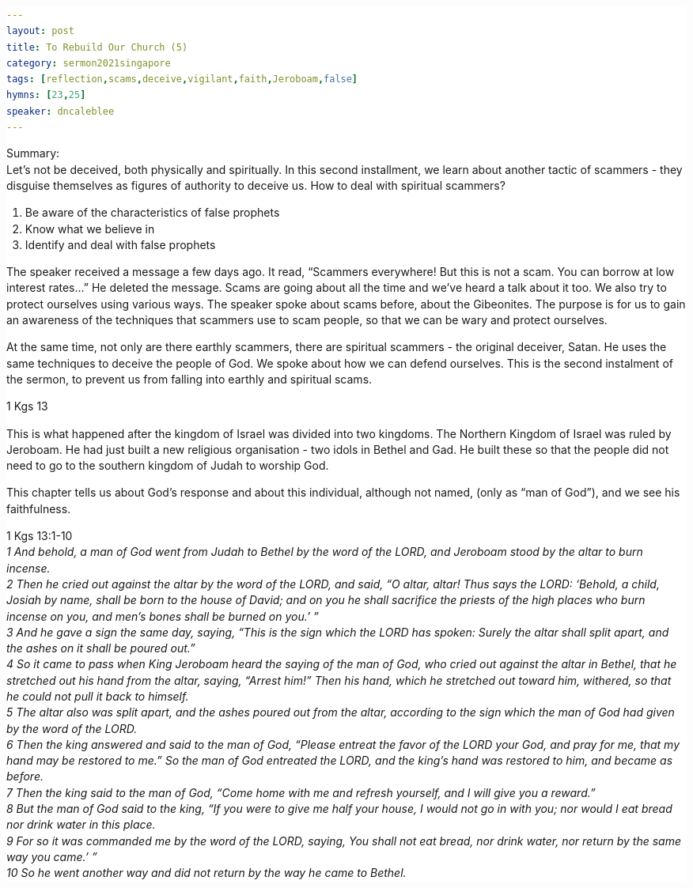 ```yaml
---
layout: post
title: To Rebuild Our Church (5)
category: sermon2021singapore
tags: [reflection,scams,deceive,vigilant,faith,Jeroboam,false]
hymns: [23,25]
speaker: dncaleblee
---
```


Summary:  
Let’s not be deceived, both physically and spiritually. In this second installment, we learn about another tactic of scammers - they disguise themselves as figures of authority to deceive us. How to deal with spiritual scammers?   
1. Be aware of the characteristics of false prophets    
2. Know what we believe in  
3. Identify and deal with false prophets  

The speaker received a message a few days ago. It read, “Scammers everywhere! But this is not a scam. You can borrow at low interest rates...” He deleted the message. Scams are going about all the time and we’ve heard a talk about it too. We also try to protect ourselves using various ways. The speaker spoke about scams before, about the Gibeonites. The purpose is for us to gain an awareness of the techniques that scammers use to scam people, so that we can be wary and protect ourselves.

At the same time, not only are there earthly scammers, there are spiritual scammers - the original deceiver, Satan. He uses the same techniques to deceive the people of God. We spoke about how we can defend ourselves. This is the second instalment of the sermon, to prevent us from falling into earthly and spiritual scams.

1 Kgs 13

This is what happened after the kingdom of Israel was divided into two kingdoms. The Northern Kingdom of Israel was ruled by Jeroboam. He had just built a new religious organisation - two idols in Bethel and Gad. He built these so that the people did not need to go to the southern kingdom of Judah to worship God.

This chapter tells us about God’s response and about this individual, although not named, (only as “man of God”), and we see his faithfulness.

1 Kgs 13:1-10  
*1 And behold, a man of God went from Judah to Bethel by the word of the LORD, and Jeroboam stood by the altar to burn incense.*     
*2 Then he cried out against the altar by the word of the LORD, and said, “O altar, altar! Thus says the LORD: ‘Behold, a child, Josiah by name, shall be born to the house of David; and on you he shall sacrifice the priests of the high places who burn incense on you, and men’s bones shall be burned on you.’ ”*   
*3 And he gave a sign the same day, saying, “This is the sign which the LORD has spoken: Surely the altar shall split apart, and the ashes on it shall be poured out.”*   
*4 So it came to pass when King Jeroboam heard the saying of the man of God, who cried out against the altar in Bethel, that he stretched out his hand from the altar, saying, “Arrest him!” Then his hand, which he stretched out toward him, withered, so that he could not pull it back to himself.*   
*5 The altar also was split apart, and the ashes poured out from the altar, according to the sign which the man of God had given by the word of the LORD.*   
*6 Then the king answered and said to the man of God, “Please entreat the favor of the LORD your God, and pray for me, that my hand may be restored to me.” So the man of God entreated the LORD, and the king’s hand was restored to him, and became as before.*   
*7 Then the king said to the man of God, “Come home with me and refresh yourself, and I will give you a reward.”*   
*8 But the man of God said to the king, “If you were to give me half your house, I would not go in with you; nor would I eat bread nor drink water in this place.*   
*9 For so it was commanded me by the word of the LORD, saying, You shall not eat bread, nor drink water, nor return by the same way you came.’ ”*   
*10 So he went another way and did not return by the way he came to Bethel.*
